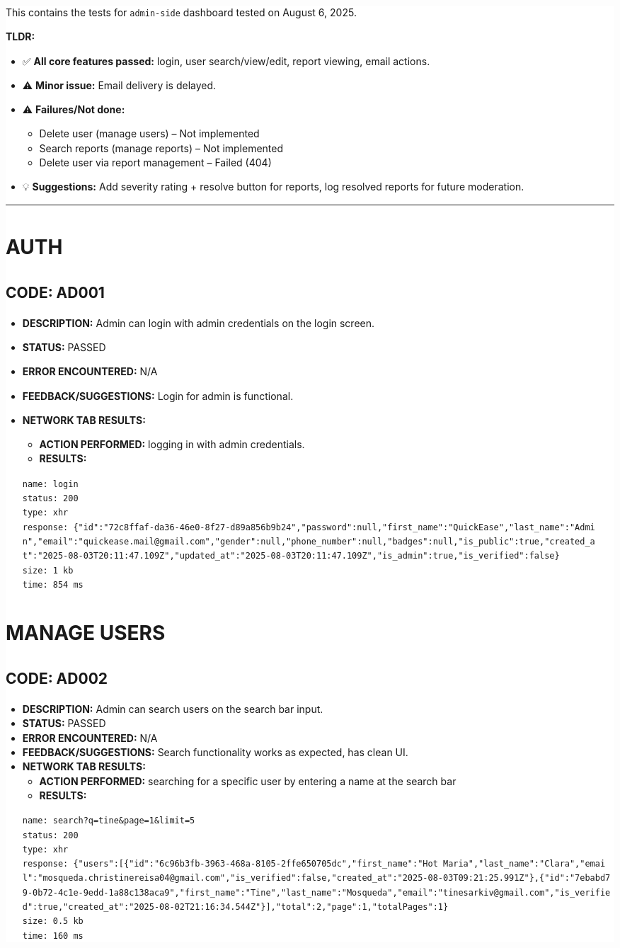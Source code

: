 This contains the tests for `admin-side` dashboard tested on August 6, 2025.

**TLDR:**

- ✅ **All core features passed:** login, user search/view/edit, report viewing, email actions.

- ⚠️ **Minor issue:** Email delivery is delayed.

- ⚠️ **Failures/Not done:**

  - Delete user (manage users) – Not implemented
  - Search reports (manage reports) – Not implemented
  - Delete user via report management – Failed (404)

- 💡 **Suggestions:** Add severity rating + resolve button for reports, log resolved reports for future moderation.

---

# AUTH

## CODE: AD001

- **DESCRIPTION:** Admin can login with admin credentials on the login screen.
- **STATUS:** PASSED
- **ERROR ENCOUNTERED:** N/A
- **FEEDBACK/SUGGESTIONS:** Login for admin is functional.

- **NETWORK TAB RESULTS:**
  - **ACTION PERFORMED:** logging in with admin credentials.
  - **RESULTS:**
  ```
  name: login
  status: 200
  type: xhr
  response: {"id":"72c8ffaf-da36-46e0-8f27-d89a856b9b24","password":null,"first_name":"QuickEase","last_name":"Admin","email":"quickease.mail@gmail.com","gender":null,"phone_number":null,"badges":null,"is_public":true,"created_at":"2025-08-03T20:11:47.109Z","updated_at":"2025-08-03T20:11:47.109Z","is_admin":true,"is_verified":false}
  size: 1 kb
  time: 854 ms
  ```

# MANAGE USERS

## CODE: AD002

- **DESCRIPTION:** Admin can search users on the search bar input.
- **STATUS:** PASSED
- **ERROR ENCOUNTERED:** N/A
- **FEEDBACK/SUGGESTIONS:** Search functionality works as expected, has clean UI.
- **NETWORK TAB RESULTS:**
  - **ACTION PERFORMED:** searching for a specific user by entering a name at the search bar
  - **RESULTS:**
  ```
  name: search?q=tine&page=1&limit=5
  status: 200
  type: xhr
  response: {"users":[{"id":"6c96b3fb-3963-468a-8105-2ffe650705dc","first_name":"Hot Maria","last_name":"Clara","email":"mosqueda.christinereisa04@gmail.com","is_verified":false,"created_at":"2025-08-03T09:21:25.991Z"},{"id":"7ebabd79-0b72-4c1e-9edd-1a88c138aca9","first_name":"Tine","last_name":"Mosqueda","email":"tinesarkiv@gmail.com","is_verified":true,"created_at":"2025-08-02T21:16:34.544Z"}],"total":2,"page":1,"totalPages":1}
  size: 0.5 kb
  time: 160 ms
  ```